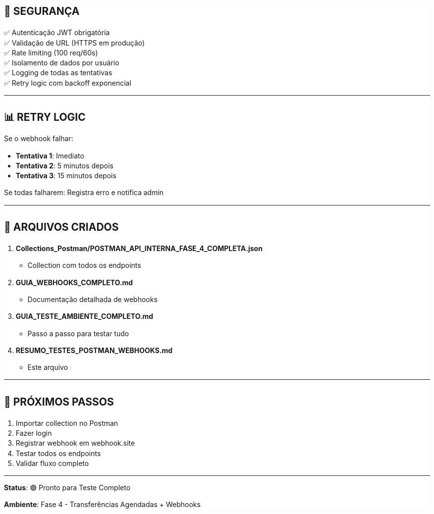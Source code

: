 
## 🔐 SEGURANÇA

✅ Autenticação JWT obrigatória  
✅ Validação de URL (HTTPS em produção)  
✅ Rate limiting (100 req/60s)  
✅ Isolamento de dados por usuário  
✅ Logging de todas as tentativas  
✅ Retry logic com backoff exponencial  

---

## 📊 RETRY LOGIC

Se o webhook falhar:
- **Tentativa 1**: Imediato
- **Tentativa 2**: 5 minutos depois
- **Tentativa 3**: 15 minutos depois

Se todas falharem: Registra erro e notifica admin

---

## 📁 ARQUIVOS CRIADOS

1. **Collections_Postman/POSTMAN_API_INTERNA_FASE_4_COMPLETA.json**
   - Collection com todos os endpoints

2. **GUIA_WEBHOOKS_COMPLETO.md**
   - Documentação detalhada de webhooks

3. **GUIA_TESTE_AMBIENTE_COMPLETO.md**
   - Passo a passo para testar tudo

4. **RESUMO_TESTES_POSTMAN_WEBHOOKS.md**
   - Este arquivo

---

## 🚀 PRÓXIMOS PASSOS

1. Importar collection no Postman
2. Fazer login
3. Registrar webhook em webhook.site
4. Testar todos os endpoints
5. Validar fluxo completo

---

**Status**: 🟢 Pronto para Teste Completo

**Ambiente**: Fase 4 - Transferências Agendadas + Webhooks

